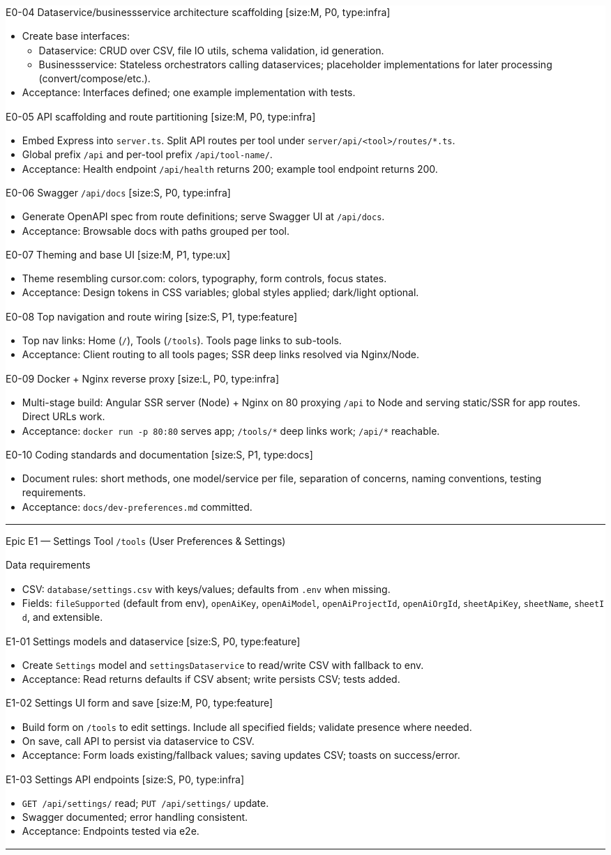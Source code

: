 E0-04 Dataservice/businessservice architecture scaffolding [size:M, P0, type:infra]
- Create base interfaces:
  - Dataservice: CRUD over CSV, file IO utils, schema validation, id generation.
  - Businessservice: Stateless orchestrators calling dataservices; placeholder implementations for later processing (convert/compose/etc.).
- Acceptance: Interfaces defined; one example implementation with tests.

E0-05 API scaffolding and route partitioning [size:M, P0, type:infra]
- Embed Express into `server.ts`. Split API routes per tool under `server/api/<tool>/routes/*.ts`.
- Global prefix `/api` and per-tool prefix `/api/tool-name/`.
- Acceptance: Health endpoint `/api/health` returns 200; example tool endpoint returns 200.

E0-06 Swagger `/api/docs` [size:S, P0, type:infra]
- Generate OpenAPI spec from route definitions; serve Swagger UI at `/api/docs`.
- Acceptance: Browsable docs with paths grouped per tool.

E0-07 Theming and base UI [size:M, P1, type:ux]
- Theme resembling cursor.com: colors, typography, form controls, focus states.
- Acceptance: Design tokens in CSS variables; global styles applied; dark/light optional.

E0-08 Top navigation and route wiring [size:S, P1, type:feature]
- Top nav links: Home (`/`), Tools (`/tools`). Tools page links to sub-tools.
- Acceptance: Client routing to all tools pages; SSR deep links resolved via Nginx/Node.

E0-09 Docker + Nginx reverse proxy [size:L, P0, type:infra]
- Multi-stage build: Angular SSR server (Node) + Nginx on 80 proxying `/api` to Node and serving static/SSR for app routes. Direct URLs work.
- Acceptance: `docker run -p 80:80` serves app; `/tools/*` deep links work; `/api/*` reachable.

E0-10 Coding standards and documentation [size:S, P1, type:docs]
- Document rules: short methods, one model/service per file, separation of concerns, naming conventions, testing requirements.
- Acceptance: `docs/dev-preferences.md` committed.

---

Epic E1 — Settings Tool `/tools` (User Preferences & Settings)

Data requirements
- CSV: `database/settings.csv` with keys/values; defaults from `.env` when missing.
- Fields: `fileSupported` (default from env), `openAiKey`, `openAiModel`, `openAiProjectId`, `openAiOrgId`, `sheetApiKey`, `sheetName`, `sheetId`, and extensible.

E1-01 Settings models and dataservice [size:S, P0, type:feature]
- Create `Settings` model and `settingsDataservice` to read/write CSV with fallback to env.
- Acceptance: Read returns defaults if CSV absent; write persists CSV; tests added.

E1-02 Settings UI form and save [size:M, P0, type:feature]
- Build form on `/tools` to edit settings. Include all specified fields; validate presence where needed.
- On save, call API to persist via dataservice to CSV.
- Acceptance: Form loads existing/fallback values; saving updates CSV; toasts on success/error.

E1-03 Settings API endpoints [size:S, P0, type:infra]
- `GET /api/settings/` read; `PUT /api/settings/` update.
- Swagger documented; error handling consistent.
- Acceptance: Endpoints tested via e2e.

---